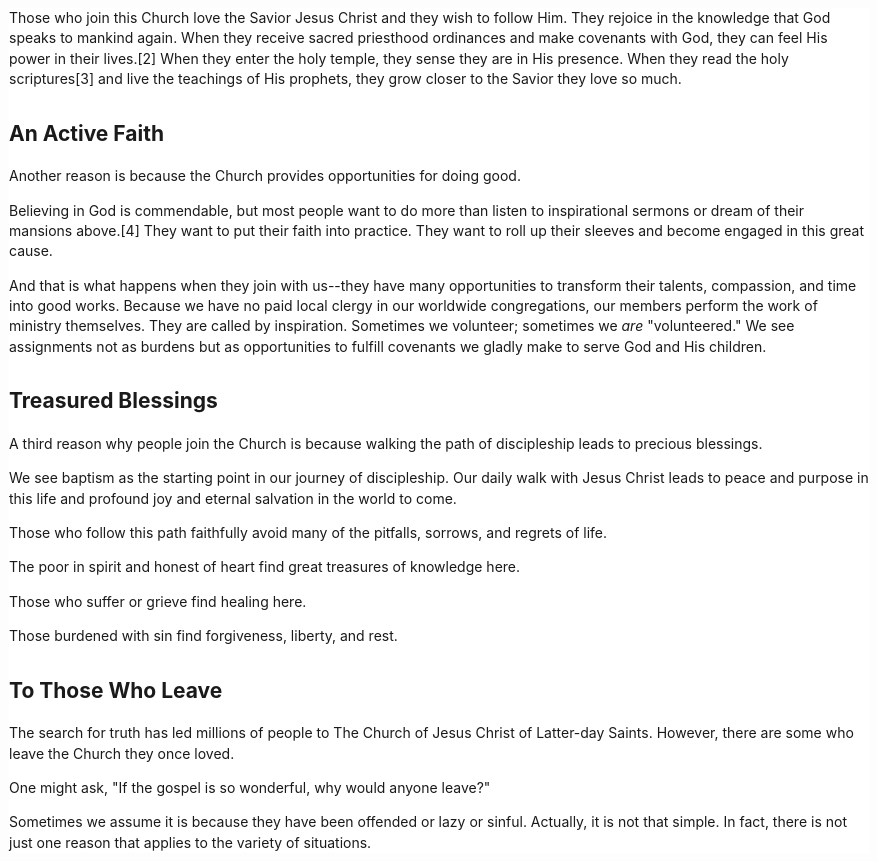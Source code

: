 Those who join this Church love the Savior Jesus Christ and they wish to
follow Him. They rejoice in the knowledge that God speaks to mankind again.
When they receive sacred priesthood ordinances and make covenants with God,
they can feel His power in their lives.[2] When they enter the holy temple,
they sense they are in His presence. When they read the holy scriptures[3] and
live the teachings of His prophets, they grow closer to the Savior they love
so much.

## An Active Faith

Another reason is because the Church provides opportunities for doing good.

Believing in God is commendable, but most people want to do more than listen
to inspirational sermons or dream of their mansions above.[4] They want to put
their faith into practice. They want to roll up their sleeves and become
engaged in this great cause.

And that is what happens when they join with us--they have many opportunities
to transform their talents, compassion, and time into good works. Because we
have no paid local clergy in our worldwide congregations, our members perform
the work of ministry themselves. They are called by inspiration. Sometimes we
volunteer; sometimes we _are_ "volunteered." We see assignments not as burdens
but as opportunities to fulfill covenants we gladly make to serve God and His
children.

## Treasured Blessings

A third reason why people join the Church is because walking the path of
discipleship leads to precious blessings.

We see baptism as the starting point in our journey of discipleship. Our daily
walk with Jesus Christ leads to peace and purpose in this life and profound
joy and eternal salvation in the world to come.

Those who follow this path faithfully avoid many of the pitfalls, sorrows, and
regrets of life.

The poor in spirit and honest of heart find great treasures of knowledge here.

Those who suffer or grieve find healing here.

Those burdened with sin find forgiveness, liberty, and rest.

## To Those Who Leave

The search for truth has led millions of people to The Church of Jesus Christ
of Latter-day Saints. However, there are some who leave the Church they once
loved.

One might ask, "If the gospel is so wonderful, why would anyone leave?"

Sometimes we assume it is because they have been offended or lazy or sinful.
Actually, it is not that simple. In fact, there is not just one reason that
applies to the variety of situations.
